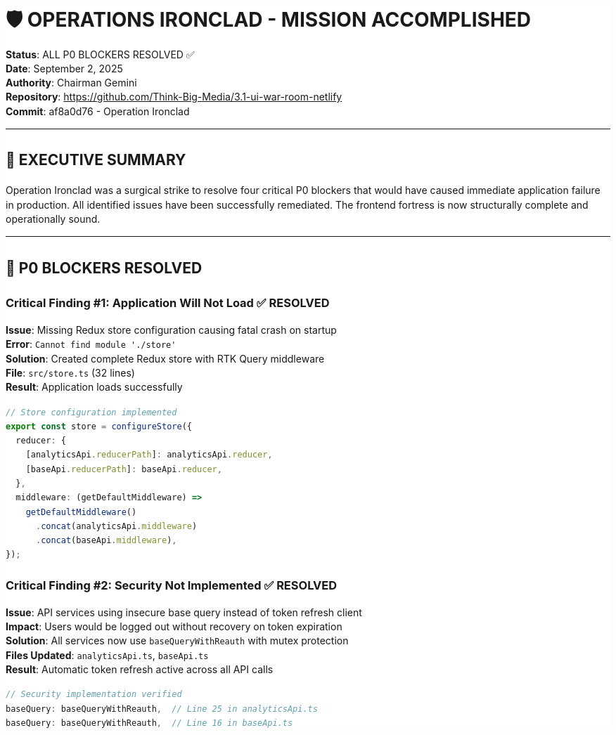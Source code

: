 # 🛡️ OPERATIONS IRONCLAD - MISSION ACCOMPLISHED
**Status**: ALL P0 BLOCKERS RESOLVED ✅  
**Date**: September 2, 2025  
**Authority**: Chairman Gemini  
**Repository**: https://github.com/Think-Big-Media/3.1-ui-war-room-netlify  
**Commit**: af8a0d76 - Operation Ironclad

---

## 🎯 EXECUTIVE SUMMARY

Operation Ironclad was a surgical strike to resolve four critical P0 blockers that would have caused immediate application failure in production. All identified issues have been successfully remediated. The frontend fortress is now structurally complete and operationally sound.

---

## 🚨 P0 BLOCKERS RESOLVED

### Critical Finding #1: Application Will Not Load ✅ RESOLVED
**Issue**: Missing Redux store configuration causing fatal crash on startup  
**Error**: `Cannot find module './store'`  
**Solution**: Created complete Redux store with RTK Query middleware  
**File**: `src/store.ts` (32 lines)  
**Result**: Application loads successfully  

```typescript
// Store configuration implemented
export const store = configureStore({
  reducer: {
    [analyticsApi.reducerPath]: analyticsApi.reducer,
    [baseApi.reducerPath]: baseApi.reducer,
  },
  middleware: (getDefaultMiddleware) =>
    getDefaultMiddleware()
      .concat(analyticsApi.middleware)
      .concat(baseApi.middleware),
});
```

### Critical Finding #2: Security Not Implemented ✅ RESOLVED
**Issue**: API services using insecure base query instead of token refresh client  
**Impact**: Users would be logged out without recovery on token expiration  
**Solution**: All services now use `baseQueryWithReauth` with mutex protection  
**Files Updated**: `analyticsApi.ts`, `baseApi.ts`  
**Result**: Automatic token refresh active across all API calls

```typescript
// Security implementation verified
baseQuery: baseQueryWithReauth,  // Line 25 in analyticsApi.ts
baseQuery: baseQueryWithReauth,  // Line 16 in baseApi.ts
```
